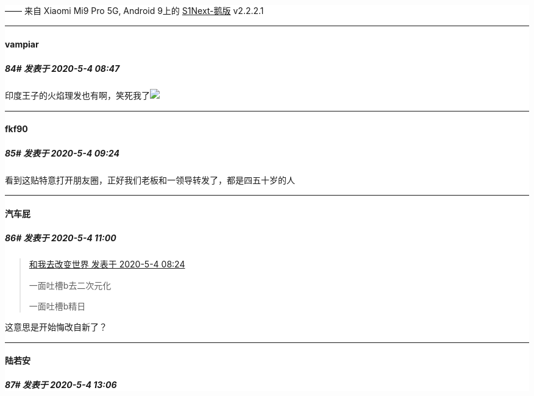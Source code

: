 —— 来自 Xiaomi Mi9 Pro 5G, Android 9上的 [S1Next-鹅版](https://github.com/ykrank/S1-Next/releases) v2.2.2.1







*****

####  vampiar  
##### 84#       发表于 2020-5-4 08:47




印度王子的火焰理发也有啊，笑死我了<img src="https://static.saraba1st.com/image/smiley/face2017/066.png" referrerpolicy="no-referrer">







*****

####  fkf90  
##### 85#       发表于 2020-5-4 09:24




看到这贴特意打开朋友圈，正好我们老板和一领导转发了，都是四五十岁的人







*****

####  汽车屁  
##### 86#       发表于 2020-5-4 11:00



<blockquote><a href="httphttps://bbs.saraba1st.com/2b/forum.php?mod=redirect&amp;goto=findpost&amp;pid=47295836&amp;ptid=1932273" target="_blank">和我去改变世界 发表于 2020-5-4 08:24</a>

一面吐槽b去二次元化

一面吐槽b精日</blockquote>
这意思是开始悔改自新了？







*****

####  陆若安  
##### 87#       发表于 2020-5-4 13:06

